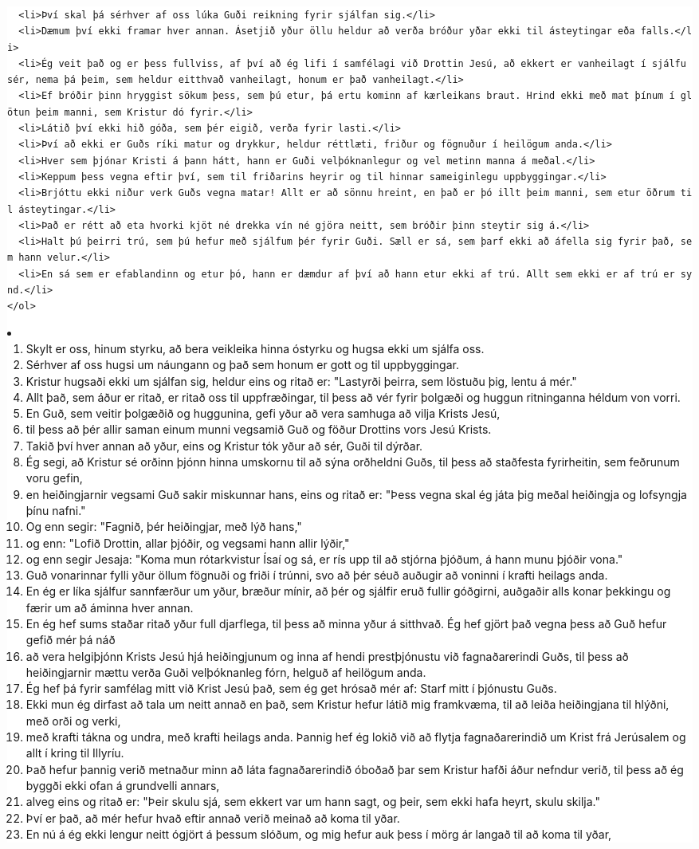       <li>Því skal þá sérhver af oss lúka Guði reikning fyrir sjálfan sig.</li>
      <li>Dæmum því ekki framar hver annan. Ásetjið yður öllu heldur að verða bróður yðar ekki til ásteytingar eða falls.</li>
      <li>Ég veit það og er þess fullviss, af því að ég lifi í samfélagi við Drottin Jesú, að ekkert er vanheilagt í sjálfu sér, nema þá þeim, sem heldur eitthvað vanheilagt, honum er það vanheilagt.</li>
      <li>Ef bróðir þinn hryggist sökum þess, sem þú etur, þá ertu kominn af kærleikans braut. Hrind ekki með mat þínum í glötun þeim manni, sem Kristur dó fyrir.</li>
      <li>Látið því ekki hið góða, sem þér eigið, verða fyrir lasti.</li>
      <li>Því að ekki er Guðs ríki matur og drykkur, heldur réttlæti, friður og fögnuður í heilögum anda.</li>
      <li>Hver sem þjónar Kristi á þann hátt, hann er Guði velþóknanlegur og vel metinn manna á meðal.</li>
      <li>Keppum þess vegna eftir því, sem til friðarins heyrir og til hinnar sameiginlegu uppbyggingar.</li>
      <li>Brjóttu ekki niður verk Guðs vegna matar! Allt er að sönnu hreint, en það er þó illt þeim manni, sem etur öðrum til ásteytingar.</li>
      <li>Það er rétt að eta hvorki kjöt né drekka vín né gjöra neitt, sem bróðir þinn steytir sig á.</li>
      <li>Halt þú þeirri trú, sem þú hefur með sjálfum þér fyrir Guði. Sæll er sá, sem þarf ekki að áfella sig fyrir það, sem hann velur.</li>
      <li>En sá sem er efablandinn og etur þó, hann er dæmdur af því að hann etur ekki af trú. Allt sem ekki er af trú er synd.</li>
    </ol>
  </li>
  <li>
    <ol>
      <li>Skylt er oss, hinum styrku, að bera veikleika hinna óstyrku og hugsa ekki um sjálfa oss.</li>
      <li>Sérhver af oss hugsi um náungann og það sem honum er gott og til uppbyggingar.</li>
      <li>Kristur hugsaði ekki um sjálfan sig, heldur eins og ritað er: "Lastyrði þeirra, sem löstuðu þig, lentu á mér."</li>
      <li>Allt það, sem áður er ritað, er ritað oss til uppfræðingar, til þess að vér fyrir þolgæði og huggun ritninganna héldum von vorri.</li>
      <li>En Guð, sem veitir þolgæðið og huggunina, gefi yður að vera samhuga að vilja Krists Jesú,</li>
      <li>til þess að þér allir saman einum munni vegsamið Guð og föður Drottins vors Jesú Krists.</li>
      <li>Takið því hver annan að yður, eins og Kristur tók yður að sér, Guði til dýrðar.</li>
      <li>Ég segi, að Kristur sé orðinn þjónn hinna umskornu til að sýna orðheldni Guðs, til þess að staðfesta fyrirheitin, sem feðrunum voru gefin,</li>
      <li>en heiðingjarnir vegsami Guð sakir miskunnar hans, eins og ritað er: "Þess vegna skal ég játa þig meðal heiðingja og lofsyngja þínu nafni."</li>
      <li>Og enn segir: "Fagnið, þér heiðingjar, með lýð hans,"</li>
      <li>og enn: "Lofið Drottin, allar þjóðir, og vegsami hann allir lýðir,"</li>
      <li>og enn segir Jesaja: "Koma mun rótarkvistur Ísaí og sá, er rís upp til að stjórna þjóðum, á hann munu þjóðir vona."</li>
      <li>Guð vonarinnar fylli yður öllum fögnuði og friði í trúnni, svo að þér séuð auðugir að voninni í krafti heilags anda.</li>
      <li>En ég er líka sjálfur sannfærður um yður, bræður mínir, að þér og sjálfir eruð fullir góðgirni, auðgaðir alls konar þekkingu og færir um að áminna hver annan.</li>
      <li>En ég hef sums staðar ritað yður full djarflega, til þess að minna yður á sitthvað. Ég hef gjört það vegna þess að Guð hefur gefið mér þá náð</li>
      <li>að vera helgiþjónn Krists Jesú hjá heiðingjunum og inna af hendi prestþjónustu við fagnaðarerindi Guðs, til þess að heiðingjarnir mættu verða Guði velþóknanleg fórn, helguð af heilögum anda.</li>
      <li>Ég hef þá fyrir samfélag mitt við Krist Jesú það, sem ég get hrósað mér af: Starf mitt í þjónustu Guðs.</li>
      <li>Ekki mun ég dirfast að tala um neitt annað en það, sem Kristur hefur látið mig framkvæma, til að leiða heiðingjana til hlýðni, með orði og verki,</li>
      <li>með krafti tákna og undra, með krafti heilags anda. Þannig hef ég lokið við að flytja fagnaðarerindið um Krist frá Jerúsalem og allt í kring til Illyríu.</li>
      <li>Það hefur þannig verið metnaður minn að láta fagnaðarerindið óboðað þar sem Kristur hafði áður nefndur verið, til þess að ég byggði ekki ofan á grundvelli annars,</li>
      <li>alveg eins og ritað er: "Þeir skulu sjá, sem ekkert var um hann sagt, og þeir, sem ekki hafa heyrt, skulu skilja."</li>
      <li>Því er það, að mér hefur hvað eftir annað verið meinað að koma til yðar.</li>
      <li>En nú á ég ekki lengur neitt ógjört á þessum slóðum, og mig hefur auk þess í mörg ár langað til að koma til yðar,</li>